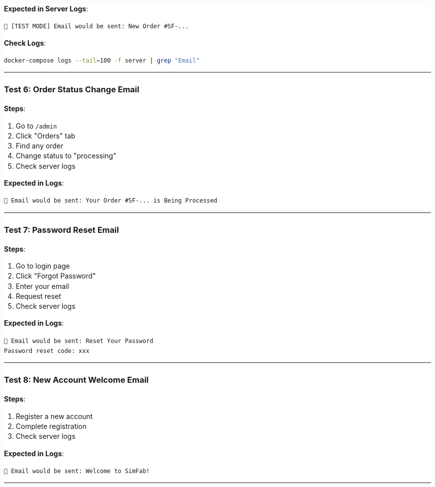 **Expected in Server Logs**:
```
📧 [TEST MODE] Email would be sent: New Order #SF-...
```

**Check Logs**:
```bash
docker-compose logs --tail=100 -f server | grep "Email"
```

---

### Test 6: Order Status Change Email

**Steps**:
1. Go to `/admin`
2. Click "Orders" tab
3. Find any order
4. Change status to "processing"
5. Check server logs

**Expected in Logs**:
```
📧 Email would be sent: Your Order #SF-... is Being Processed
```

---

### Test 7: Password Reset Email

**Steps**:
1. Go to login page
2. Click "Forgot Password"
3. Enter your email
4. Request reset
5. Check server logs

**Expected in Logs**:
```
📧 Email would be sent: Reset Your Password
Password reset code: xxx
```

---

### Test 8: New Account Welcome Email

**Steps**:
1. Register a new account
2. Complete registration
3. Check server logs

**Expected in Logs**:
```
📧 Email would be sent: Welcome to SimFab!
```

---